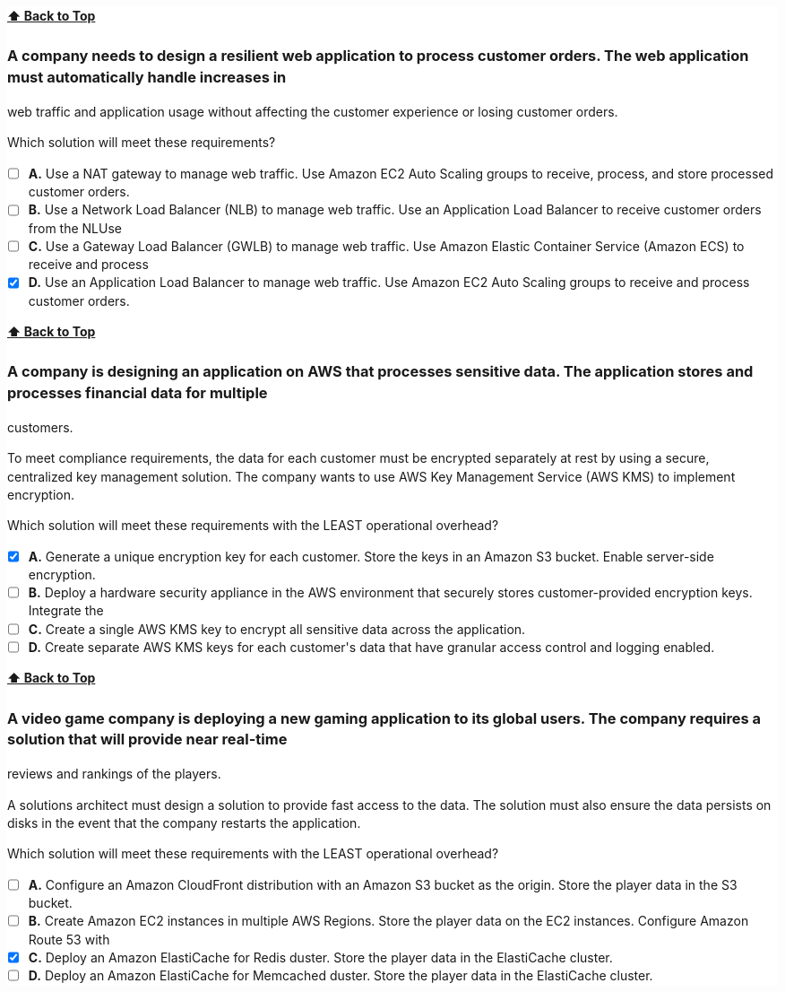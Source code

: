 **[⬆ Back to Top](#table-of-contents)**

### A company needs to design a resilient web application to process customer orders. The web application must automatically handle increases in
web traffic and application usage without affecting the customer experience or losing customer orders.

Which solution will meet these requirements?

- [ ] **A.** Use a NAT gateway to manage web traffic. Use Amazon EC2 Auto Scaling groups to receive, process, and store processed customer orders.
- [ ] **B.** Use a Network Load Balancer (NLB) to manage web traffic. Use an Application Load Balancer to receive customer orders from the NLUse
- [ ] **C.** Use a Gateway Load Balancer (GWLB) to manage web traffic. Use Amazon Elastic Container Service (Amazon ECS) to receive and process
- [x] **D.** Use an Application Load Balancer to manage web traffic. Use Amazon EC2 Auto Scaling groups to receive and process customer orders.

**[⬆ Back to Top](#table-of-contents)**

### A company is designing an application on AWS that processes sensitive data. The application stores and processes financial data for multiple
customers.

To meet compliance requirements, the data for each customer must be encrypted separately at rest by using a secure, centralized key
management solution. The company wants to use AWS Key Management Service (AWS KMS) to implement encryption.

Which solution will meet these requirements with the LEAST operational overhead?

- [x] **A.** Generate a unique encryption key for each customer. Store the keys in an Amazon S3 bucket. Enable server-side encryption.
- [ ] **B.** Deploy a hardware security appliance in the AWS environment that securely stores customer-provided encryption keys. Integrate the
- [ ] **C.** Create a single AWS KMS key to encrypt all sensitive data across the application.
- [ ] **D.** Create separate AWS KMS keys for each customer's data that have granular access control and logging enabled.

**[⬆ Back to Top](#table-of-contents)**

### A video game company is deploying a new gaming application to its global users. The company requires a solution that will provide near real-time
reviews and rankings of the players.

A solutions architect must design a solution to provide fast access to the data. The solution must also ensure the data persists on disks in the
event that the company restarts the application.

Which solution will meet these requirements with the LEAST operational overhead?

- [ ] **A.** Configure an Amazon CloudFront distribution with an Amazon S3 bucket as the origin. Store the player data in the S3 bucket.
- [ ] **B.** Create Amazon EC2 instances in multiple AWS Regions. Store the player data on the EC2 instances. Configure Amazon Route 53 with
- [x] **C.** Deploy an Amazon ElastiCache for Redis duster. Store the player data in the ElastiCache cluster.
- [ ] **D.** Deploy an Amazon ElastiCache for Memcached duster. Store the player data in the ElastiCache cluster.

